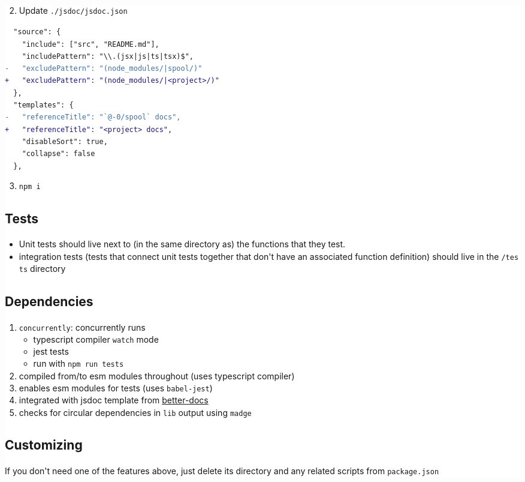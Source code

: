 2. Update `./jsdoc/jsdoc.json`

```diff
  "source": {
    "include": ["src", "README.md"],
    "includePattern": "\\.(jsx|js|ts|tsx)$",
-   "excludePattern": "(node_modules/|spool/)"
+   "excludePattern": "(node_modules/|<project>/)"
  },
  "templates": {
-   "referenceTitle": "`@-0/spool` docs",
+   "referenceTitle": "<project> docs",
    "disableSort": true,
    "collapse": false
  },
```

3. `npm i`

## Tests

-   Unit tests should live next to (in the same directory as)
    the functions that they test.
-   integration tests (tests that connect unit tests together
    that don't have an associated function definition) should
    live in the `/tests` directory

## Dependencies

1. `concurrently`: concurrently runs
    - typescript compiler `watch` mode
    - jest tests
    - run with `npm run tests`
2. compiled from/to esm modules throughout (uses typescript
   compiler)
3. enables esm modules for tests (uses `babel-jest`)
4. integrated with jsdoc template from [better-docs]
5. checks for circular dependencies in `lib` output using
   `madge`

## Customizing

If you don't need one of the features above, just delete its
directory and any related scripts from `package.json`

[better-docs]: https://github.com/SoftwareBrothers/better-docs


[this issue]: https://github.com/aws-amplify/amplify-cli/issues/3923#issuecomment-708449489
[handy post]: https://medium.com/@hiroyuki.osaki/call-graphql-api-with-apollo-link-from-lambda-13c809e982c9
[nanographql]: https://github.com/yoshuawuyts/nanographql